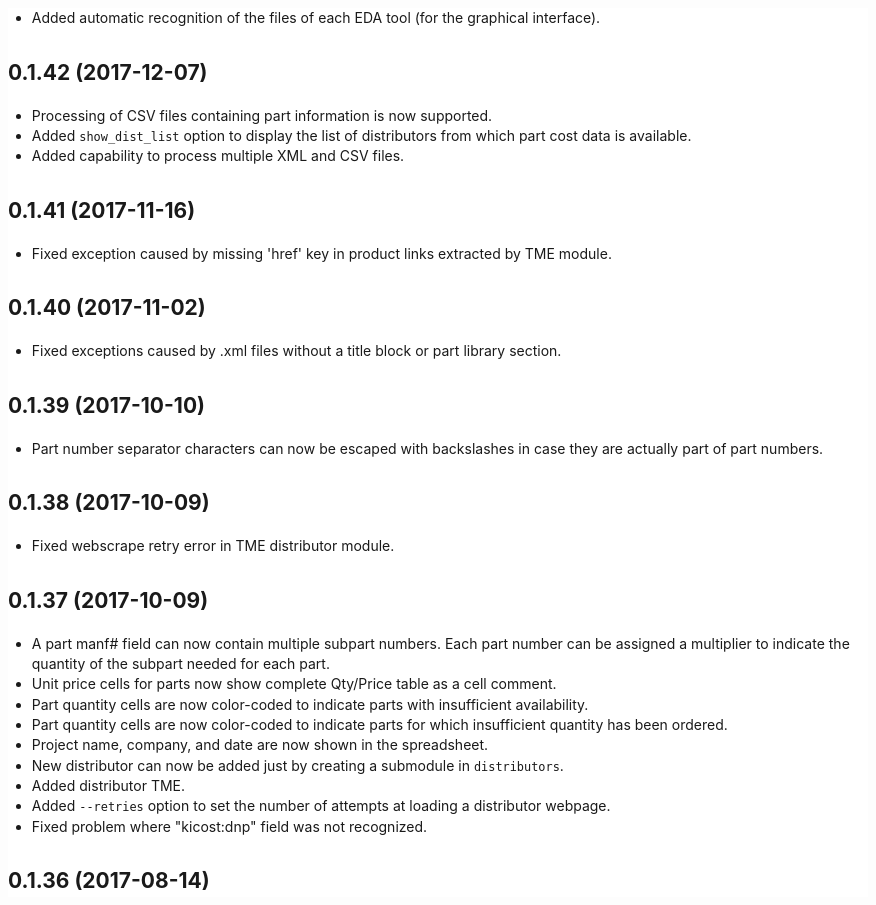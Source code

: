 -   Added automatic recognition of the files of each EDA tool (for the
    graphical interface).

0.1.42 (2017-12-07)
-------------------

-   Processing of CSV files containing part information is now
    supported.
-   Added `show_dist_list` option to display the list of distributors
    from which part cost data is available.
-   Added capability to process multiple XML and CSV files.

0.1.41 (2017-11-16)
-------------------

-   Fixed exception caused by missing \'href\' key in product links
    extracted by TME module.

0.1.40 (2017-11-02)
-------------------

-   Fixed exceptions caused by .xml files without a title block or part
    library section.

0.1.39 (2017-10-10)
-------------------

-   Part number separator characters can now be escaped with backslashes
    in case they are actually part of part numbers.

0.1.38 (2017-10-09)
-------------------

-   Fixed webscrape retry error in TME distributor module.

0.1.37 (2017-10-09)
-------------------

-   A part manf\# field can now contain multiple subpart numbers. Each
    part number can be assigned a multiplier to indicate the quantity of
    the subpart needed for each part.
-   Unit price cells for parts now show complete Qty/Price table as a
    cell comment.
-   Part quantity cells are now color-coded to indicate parts with
    insufficient availability.
-   Part quantity cells are now color-coded to indicate parts for which
    insufficient quantity has been ordered.
-   Project name, company, and date are now shown in the spreadsheet.
-   New distributor can now be added just by creating a submodule in
    `distributors`.
-   Added distributor TME.
-   Added `--retries` option to set the number of attempts at loading a
    distributor webpage.
-   Fixed problem where \"kicost:dnp\" field was not recognized.

0.1.36 (2017-08-14)
-------------------
